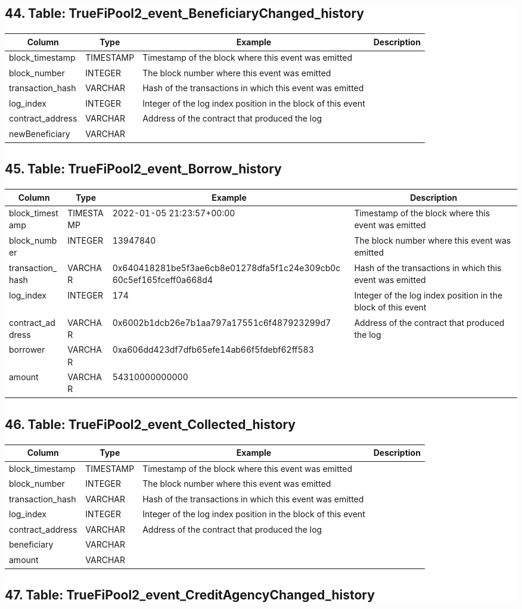 ## 44. Table: TrueFiPool2\_event\_BeneficiaryChanged\_history

| Column            | Type      | Example                                                      | Description |
| ----------------- | --------- | ------------------------------------------------------------ | ----------- |
| block\_timestamp  | TIMESTAMP | Timestamp of the block where this event was emitted          |             |
| block\_number     | INTEGER   | The block number where this event was emitted                |             |
| transaction\_hash | VARCHAR   | Hash of the transactions in which this event was emitted     |             |
| log\_index        | INTEGER   | Integer of the log index position in the block of this event |             |
| contract\_address | VARCHAR   | Address of the contract that produced the log                |             |
| newBeneficiary    | VARCHAR   |                                                              |             |

## 45. Table: TrueFiPool2\_event\_Borrow\_history

| Column            | Type      | Example                                                            | Description                                                  |
| ----------------- | --------- | ------------------------------------------------------------------ | ------------------------------------------------------------ |
| block\_timestamp  | TIMESTAMP | 2022-01-05 21:23:57+00:00                                          | Timestamp of the block where this event was emitted          |
| block\_number     | INTEGER   | 13947840                                                           | The block number where this event was emitted                |
| transaction\_hash | VARCHAR   | 0x640418281be5f3ae6cb8e01278dfa5f1c24e309cb0c60c5ef165fceff0a668d4 | Hash of the transactions in which this event was emitted     |
| log\_index        | INTEGER   | 174                                                                | Integer of the log index position in the block of this event |
| contract\_address | VARCHAR   | 0x6002b1dcb26e7b1aa797a17551c6f487923299d7                         | Address of the contract that produced the log                |
| borrower          | VARCHAR   | 0xa606dd423df7dfb65efe14ab66f5fdebf62ff583                         |                                                              |
| amount            | VARCHAR   | 54310000000000                                                     |                                                              |

## 46. Table: TrueFiPool2\_event\_Collected\_history

| Column            | Type      | Example                                                      | Description |
| ----------------- | --------- | ------------------------------------------------------------ | ----------- |
| block\_timestamp  | TIMESTAMP | Timestamp of the block where this event was emitted          |             |
| block\_number     | INTEGER   | The block number where this event was emitted                |             |
| transaction\_hash | VARCHAR   | Hash of the transactions in which this event was emitted     |             |
| log\_index        | INTEGER   | Integer of the log index position in the block of this event |             |
| contract\_address | VARCHAR   | Address of the contract that produced the log                |             |
| beneficiary       | VARCHAR   |                                                              |             |
| amount            | VARCHAR   |                                                              |             |

## 47. Table: TrueFiPool2\_event\_CreditAgencyChanged\_history
